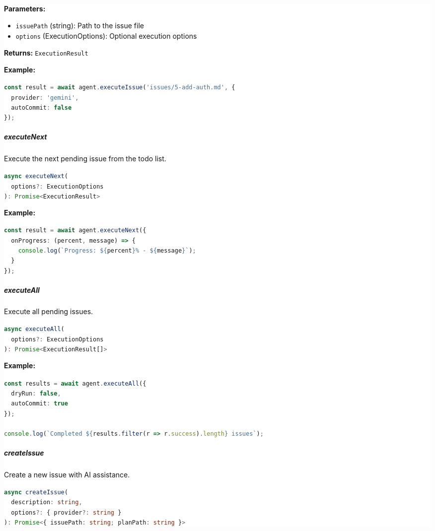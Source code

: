 **Parameters:**
- `issuePath` (string): Path to the issue file
- `options` (ExecutionOptions): Optional execution options

**Returns:** `ExecutionResult`

**Example:**
```typescript
const result = await agent.executeIssue('issues/5-add-auth.md', {
  provider: 'gemini',
  autoCommit: false
});
```

##### executeNext

Execute the next pending issue from the todo list.

```typescript
async executeNext(
  options?: ExecutionOptions
): Promise<ExecutionResult>
```

**Example:**
```typescript
const result = await agent.executeNext({
  onProgress: (percent, message) => {
    console.log(`Progress: ${percent}% - ${message}`);
  }
});
```

##### executeAll

Execute all pending issues.

```typescript
async executeAll(
  options?: ExecutionOptions
): Promise<ExecutionResult[]>
```

**Example:**
```typescript
const results = await agent.executeAll({
  dryRun: false,
  autoCommit: true
});

console.log(`Completed ${results.filter(r => r.success).length} issues`);
```

##### createIssue

Create a new issue with AI assistance.

```typescript
async createIssue(
  description: string,
  options?: { provider?: string }
): Promise<{ issuePath: string; planPath: string }>
```
